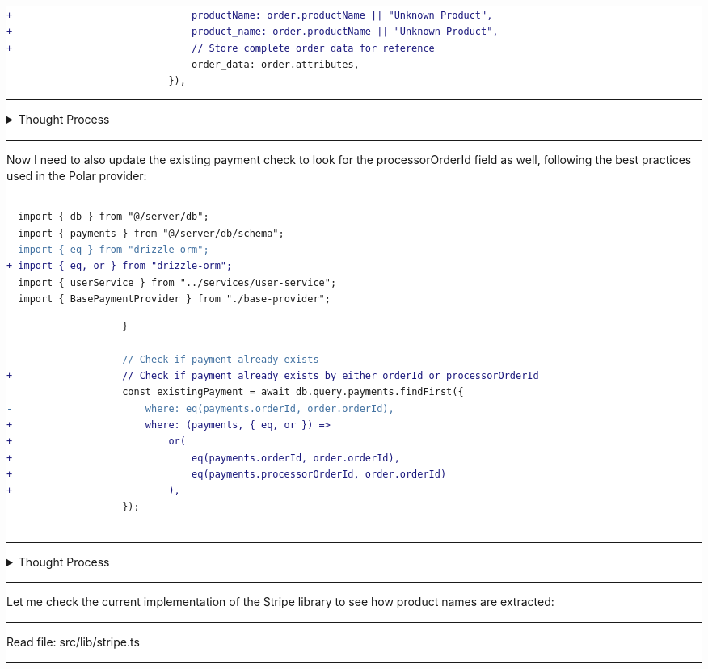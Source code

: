 ```diff
+ 								productName: order.productName || "Unknown Product",
+ 								product_name: order.productName || "Unknown Product",
+ 								// Store complete order data for reference
  								order_data: order.attributes,
  							}),
```

---

<think><details><summary>Thought Process</summary></details></think>

---

Now I need to also update the existing payment check to look for the processorOrderId field as well, following the best practices used in the Polar provider:

---

```diff
  import { db } from "@/server/db";
  import { payments } from "@/server/db/schema";
- import { eq } from "drizzle-orm";
+ import { eq, or } from "drizzle-orm";
  import { userService } from "../services/user-service";
  import { BasePaymentProvider } from "./base-provider";
```

```diff
  					}
  
- 					// Check if payment already exists
+ 					// Check if payment already exists by either orderId or processorOrderId
  					const existingPayment = await db.query.payments.findFirst({
- 						where: eq(payments.orderId, order.orderId),
+ 						where: (payments, { eq, or }) => 
+ 							or(
+ 								eq(payments.orderId, order.orderId),
+ 								eq(payments.processorOrderId, order.orderId)
+ 							),
  					});
  
```

---

<think><details><summary>Thought Process</summary></details></think>

---

Let me check the current implementation of the Stripe library to see how product names are extracted:

---

Read file: src/lib/stripe.ts

---